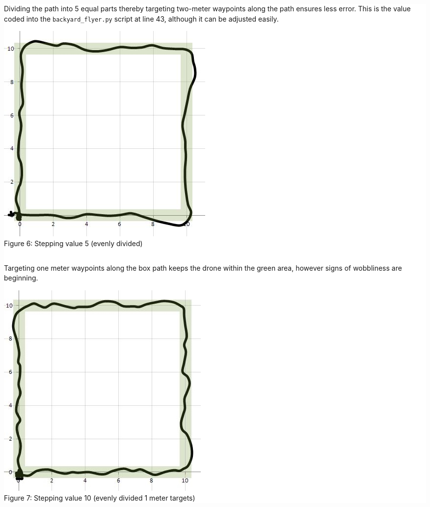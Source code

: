 ## 

Dividing the path into 5 equal parts thereby targeting two-meter waypoints along the path ensures less error. This is the value coded into the `backyard_flyer.py` script at line 43, although it can be adjusted easily.

![Stepping of 5](images/Stepping5.JPG?raw=true)<br>
Figure 6: Stepping value 5 (evenly divided)

## 

Targeting one meter waypoints along the box path keeps the drone within the green area, however signs of wobbliness are beginning.

![Stepping of 10](images/Stepping10.JPG?raw=true)<br>
Figure 7: Stepping value 10 (evenly divided 1 meter targets)
